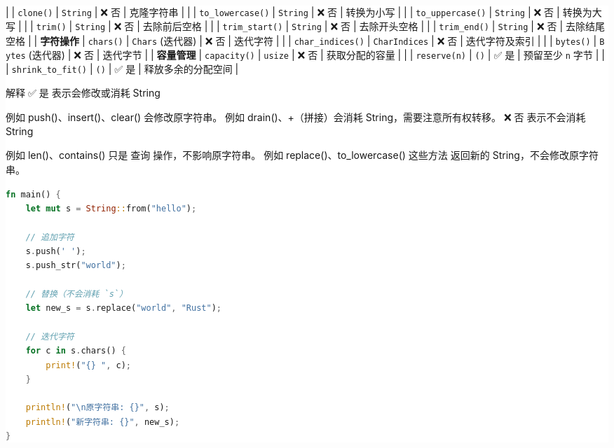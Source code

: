 |              | `clone()`                             | `String`             | ❌ 否 | 克隆字符串 |
|              | `to_lowercase()`                      | `String`             | ❌ 否 | 转换为小写 |
|              | `to_uppercase()`                      | `String`             | ❌ 否 | 转换为大写 |
|              | `trim()`                              | `String`             | ❌ 否 | 去除前后空格 |
|              | `trim_start()`                        | `String`             | ❌ 否 | 去除开头空格 |
|              | `trim_end()`                          | `String`             | ❌ 否 | 去除结尾空格 |
| **字符操作** | `chars()`                             | `Chars` (迭代器)     | ❌ 否 | 迭代字符 |
|              | `char_indices()`                      | `CharIndices`        | ❌ 否 | 迭代字符及索引 |
|              | `bytes()`                             | `Bytes` (迭代器)     | ❌ 否 | 迭代字节 |
| **容量管理** | `capacity()`                          | `usize`              | ❌ 否 | 获取分配的容量 |
|              | `reserve(n)`                          | `()`                 | ✅ 是 | 预留至少 `n` 字节 |
|              | `shrink_to_fit()`                     | `()`                 | ✅ 是 | 释放多余的分配空间 |


解释
✅ 是 表示会修改或消耗 String

例如 push()、insert()、clear() 会修改原字符串。
例如 drain()、+（拼接）会消耗 String，需要注意所有权转移。
❌ 否 表示不会消耗 String

例如 len()、contains() 只是 查询 操作，不影响原字符串。
例如 replace()、to_lowercase() 这些方法 返回新的 String，不会修改原字符串。


```rust
fn main() {
    let mut s = String::from("hello");

    // 追加字符
    s.push(' ');
    s.push_str("world");

    // 替换（不会消耗 `s`）
    let new_s = s.replace("world", "Rust");

    // 迭代字符
    for c in s.chars() {
        print!("{} ", c);
    }

    println!("\n原字符串: {}", s);
    println!("新字符串: {}", new_s);
}

```
